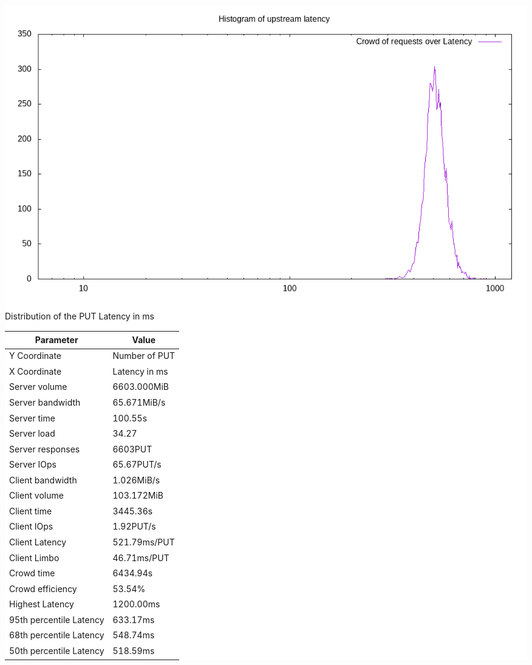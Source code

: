 ![histogram-Latency-mixed-up-nClients=64-objectSize=1048576](evileye/histogram-Latency-mixed-up-nClients=64-objectSize=1048576-up.png)

Distribution of the PUT Latency in ms

| Parameter | Value |
| --- | --- |
| Y Coordinate | Number of PUT |
| X Coordinate | Latency in ms |
| Server volume | 6603.000MiB|
| Server bandwidth | 65.671MiB/s |
| Server time | 100.55s |
| Server load | 34.27 |
| Server responses | 6603PUT |
| Server IOps | 65.67PUT/s |
| Client bandwidth | 1.026MiB/s |
| Client volume | 103.172MiB|
| Client time | 3445.36s |
| Client IOps |  1.92PUT/s  |
| Client Latency | 521.79ms/PUT |
| Client Limbo | 46.71ms/PUT |
| Crowd time | 6434.94s |
| Crowd efficiency | 53.54% |
| Highest Latency | 1200.00ms |
| 95th percentile Latency | 633.17ms |
| 68th percentile Latency | 548.74ms |
| 50th percentile Latency | 518.59ms |